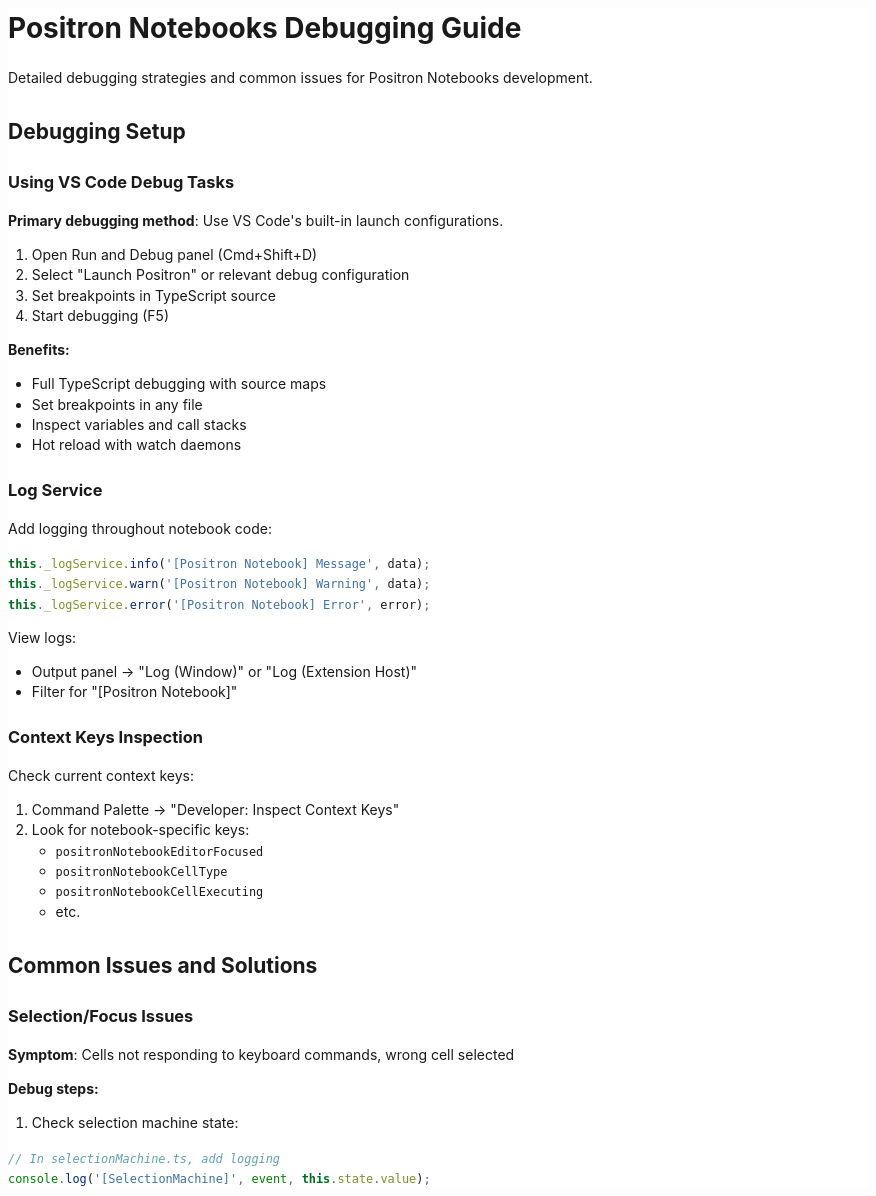 # Positron Notebooks Debugging Guide

Detailed debugging strategies and common issues for Positron Notebooks development.

## Debugging Setup

### Using VS Code Debug Tasks

**Primary debugging method**: Use VS Code's built-in launch configurations.

1. Open Run and Debug panel (Cmd+Shift+D)
2. Select "Launch Positron" or relevant debug configuration
3. Set breakpoints in TypeScript source
4. Start debugging (F5)

**Benefits:**
- Full TypeScript debugging with source maps
- Set breakpoints in any file
- Inspect variables and call stacks
- Hot reload with watch daemons

### Log Service

Add logging throughout notebook code:

```typescript
this._logService.info('[Positron Notebook] Message', data);
this._logService.warn('[Positron Notebook] Warning', data);
this._logService.error('[Positron Notebook] Error', error);
```

View logs:
- Output panel → "Log (Window)" or "Log (Extension Host)"
- Filter for "[Positron Notebook]"

### Context Keys Inspection

Check current context keys:
1. Command Palette → "Developer: Inspect Context Keys"
2. Look for notebook-specific keys:
   - `positronNotebookEditorFocused`
   - `positronNotebookCellType`
   - `positronNotebookCellExecuting`
   - etc.

## Common Issues and Solutions

### Selection/Focus Issues

**Symptom**: Cells not responding to keyboard commands, wrong cell selected

**Debug steps:**
1. Check selection machine state:
```typescript
// In selectionMachine.ts, add logging
console.log('[SelectionMachine]', event, this.state.value);
```
